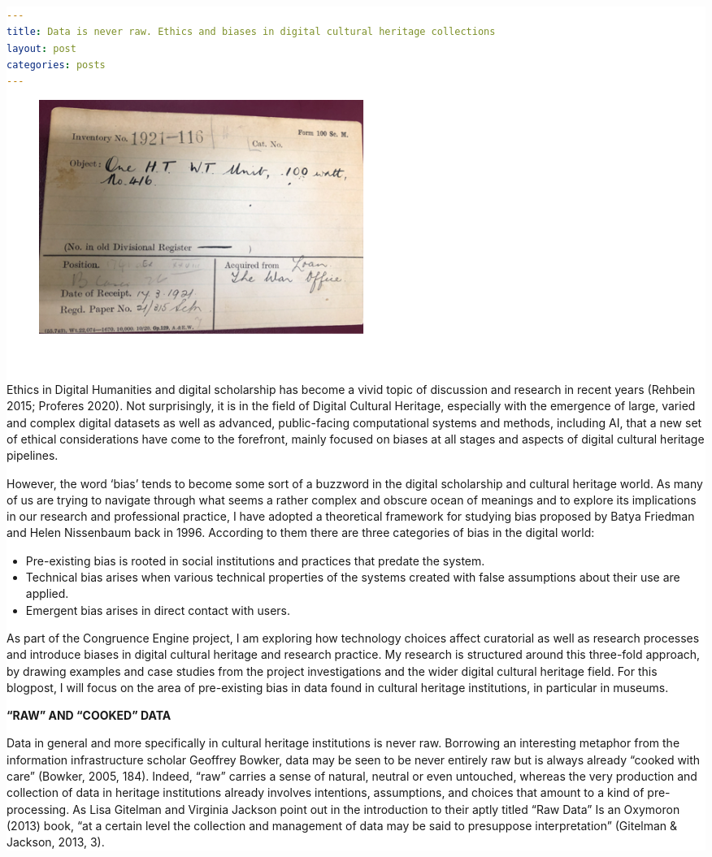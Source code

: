 ```yaml
---
title: Data is never raw. Ethics and biases in digital cultural heritage collections
layout: post
categories: posts
---
```


<figure><a href="../images/Pic1.jpg"><img src="../images/Pic1.jpg" width="400px" style="margin-bottom: 40px" alt="A catalogue card from the Science Museum with writing that reads; 'One H.T W.T Unit, 100 watt, no, 416.' In black cursive handwriting."/></a></figure>

Ethics in Digital Humanities and digital scholarship has become a vivid topic of discussion and research in recent years (Rehbein 2015; Proferes 2020). Not surprisingly, it is in the field of Digital Cultural Heritage, especially with the emergence of large, varied and complex digital datasets as well as advanced, public-facing computational systems and methods, including AI, that a new set of ethical considerations have come to the forefront, mainly focused on biases at all stages and aspects of digital cultural heritage pipelines.

However, the word ‘bias’ tends to become some sort of a buzzword in the digital scholarship and cultural heritage world. As many of us are trying to navigate through what seems a rather complex and obscure ocean of meanings and to explore its implications in our research and professional practice, I have adopted a theoretical framework for studying bias proposed by Batya Friedman and Helen Nissenbaum back in 1996. According to them there are three categories of bias in the digital world:

- Pre-existing bias is rooted in social institutions and practices that predate the system.
- Technical bias arises when various technical properties of the systems created with false assumptions about their use are applied.
- Emergent bias arises in direct contact with users.

As part of the Congruence Engine project, I am exploring how technology choices affect curatorial as well as research processes and introduce biases in digital cultural heritage and research practice. My research is structured around this three-fold approach, by drawing examples and case studies from the project investigations and the wider digital cultural heritage field. For this blogpost, I will focus on the area of pre-existing bias in data found in cultural heritage institutions, in particular in museums.

**“RAW” AND “COOKED” DATA**

Data in general and more specifically in cultural heritage institutions is never raw. Borrowing an interesting metaphor from the information infrastructure scholar Geoffrey Bowker, data may be seen to be never entirely raw but is always already “cooked with care” (Bowker, 2005, 184). Indeed, “raw” carries a sense of natural, neutral or even untouched, whereas the very production and collection of data in heritage institutions already involves intentions, assumptions, and choices that amount to a kind of pre-processing. As Lisa Gitelman and Virginia Jackson point out in the introduction to their aptly titled “Raw Data” Is an Oxymoron (2013) book, “at a certain level the collection and management of data may be said to presuppose interpretation” (Gitelman & Jackson, 2013, 3).
